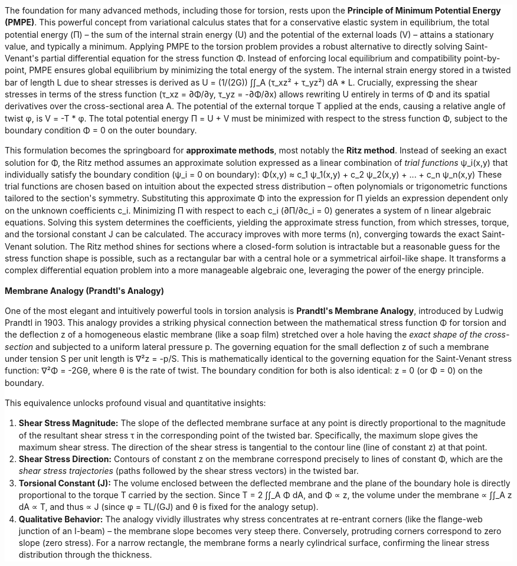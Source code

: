 The foundation for many advanced methods, including those for torsion, rests upon the **Principle of Minimum Potential Energy (PMPE)**. This powerful concept from variational calculus states that for a conservative elastic system in equilibrium, the total potential energy (Π) – the sum of the internal strain energy (U) and the potential of the external loads (V) – attains a stationary value, and typically a minimum. Applying PMPE to the torsion problem provides a robust alternative to directly solving Saint-Venant's partial differential equation for the stress function Φ. Instead of enforcing local equilibrium and compatibility point-by-point, PMPE ensures global equilibrium by minimizing the total energy of the system. The internal strain energy stored in a twisted bar of length L due to shear stresses is derived as U = (1/(2G)) ∫∫_A (τ_xz² + τ_yz²) dA * L. Crucially, expressing the shear stresses in terms of the stress function (τ_xz = ∂Φ/∂y, τ_yz = -∂Φ/∂x) allows rewriting U entirely in terms of Φ and its spatial derivatives over the cross-sectional area A. The potential of the external torque T applied at the ends, causing a relative angle of twist φ, is V = -T * φ. The total potential energy Π = U + V must be minimized with respect to the stress function Φ, subject to the boundary condition Φ = 0 on the outer boundary.

This formulation becomes the springboard for **approximate methods**, most notably the **Ritz method**. Instead of seeking an exact solution for Φ, the Ritz method assumes an approximate solution expressed as a linear combination of *trial functions* ψ_i(x,y) that individually satisfy the boundary condition (ψ_i = 0 on boundary):
Φ(x,y) ≈ c_1 ψ_1(x,y) + c_2 ψ_2(x,y) + ... + c_n ψ_n(x,y)
These trial functions are chosen based on intuition about the expected stress distribution – often polynomials or trigonometric functions tailored to the section's symmetry. Substituting this approximate Φ into the expression for Π yields an expression dependent only on the unknown coefficients c_i. Minimizing Π with respect to each c_i (∂Π/∂c_i = 0) generates a system of n linear algebraic equations. Solving this system determines the coefficients, yielding the approximate stress function, from which stresses, torque, and the torsional constant J can be calculated. The accuracy improves with more terms (n), converging towards the exact Saint-Venant solution. The Ritz method shines for sections where a closed-form solution is intractable but a reasonable guess for the stress function shape is possible, such as a rectangular bar with a central hole or a symmetrical airfoil-like shape. It transforms a complex differential equation problem into a more manageable algebraic one, leveraging the power of the energy principle.

**Membrane Analogy (Prandtl's Analogy)**

One of the most elegant and intuitively powerful tools in torsion analysis is **Prandtl's Membrane Analogy**, introduced by Ludwig Prandtl in 1903. This analogy provides a striking physical connection between the mathematical stress function Φ for torsion and the deflection z of a homogeneous elastic membrane (like a soap film) stretched over a hole having the *exact shape of the cross-section* and subjected to a uniform lateral pressure p. The governing equation for the small deflection z of such a membrane under tension S per unit length is ∇²z = -p/S. This is mathematically identical to the governing equation for the Saint-Venant stress function: ∇²Φ = -2Gθ, where θ is the rate of twist. The boundary condition for both is also identical: z = 0 (or Φ = 0) on the boundary.

This equivalence unlocks profound visual and quantitative insights:
1.  **Shear Stress Magnitude:** The slope of the deflected membrane surface at any point is directly proportional to the magnitude of the resultant shear stress τ in the corresponding point of the twisted bar. Specifically, the maximum slope gives the maximum shear stress. The direction of the shear stress is tangential to the contour line (line of constant z) at that point.
2.  **Shear Stress Direction:** Contours of constant z on the membrane correspond precisely to lines of constant Φ, which are the *shear stress trajectories* (paths followed by the shear stress vectors) in the twisted bar.
3.  **Torsional Constant (J):** The volume enclosed between the deflected membrane and the plane of the boundary hole is directly proportional to the torque T carried by the section. Since T = 2 ∫∫_A Φ dA, and Φ ∝ z, the volume under the membrane ∝ ∫∫_A z dA ∝ T, and thus ∝ J (since φ = TL/(GJ) and θ is fixed for the analogy setup).
4.  **Qualitative Behavior:** The analogy vividly illustrates why stress concentrates at re-entrant corners (like the flange-web junction of an I-beam) – the membrane slope becomes very steep there. Conversely, protruding corners correspond to zero slope (zero stress). For a narrow rectangle, the membrane forms a nearly cylindrical surface, confirming the linear stress distribution through the thickness.
